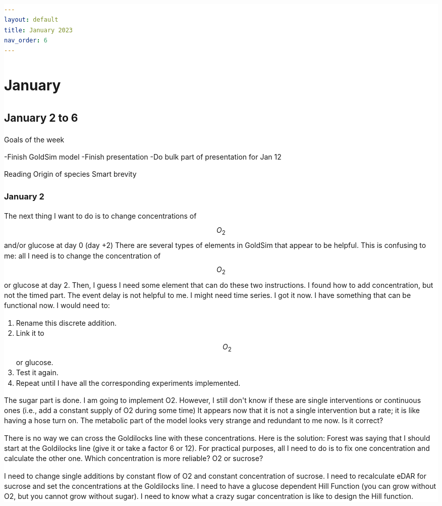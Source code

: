 ```yaml
---
layout: default
title: January 2023
nav_order: 6
---
```


# January

## January 2 to 6

Goals of the week

-Finish GoldSim model
-Finish presentation
-Do bulk part of presentation for Jan 12

Reading
Origin of species
Smart brevity


### January 2
The next thing I want to do is to change concentrations of $$O_2$$ and/or glucose at day 0 (day +2)
There are several types of elements in GoldSim that appear to be helpful.
This is confusing to me: all I need is to change the concentration of $$O_2$$ or glucose at day 2.
Then, I guess I need some element that can do these two instructions. I found how to add 
concentration, but not the timed part.
The event delay is not helpful to me. I might need time series.
I got it now.
I have something that can be functional now. I would need to:
1. Rename this discrete addition.
2. Link it to $$O_2$$ or glucose.
3. Test it again.
4. Repeat until I have all the corresponding experiments implemented.

The sugar part is done. I am going to implement O2. However, I still don't know if these
are single interventions or continuous ones (i.e., add a constant supply of O2 during some time)
It appears now that it is not a single intervention but a rate; it is like having a hose turn on.
The metabolic part of the model looks very strange and redundant to me now. Is it correct?

There is no way we can cross the Goldilocks line with these concentrations. Here is the solution:
Forest was saying that I should start at the Goldilocks line (give it or take a factor 6 or 12). For
practical purposes, all I need to do is to fix one concentration and calculate the other one. Which
concentration is more reliable? O2 or sucrose?

I need to change single additions by constant flow of O2 and constant concentration of sucrose.
I need to recalculate eDAR for sucrose and set the concentrations at the Goldilocks line.
I need to have a glucose dependent Hill Function (you can grow without O2, but you cannot grow
without sugar). I need to know what a crazy sugar concentration is like to design the Hill function.
